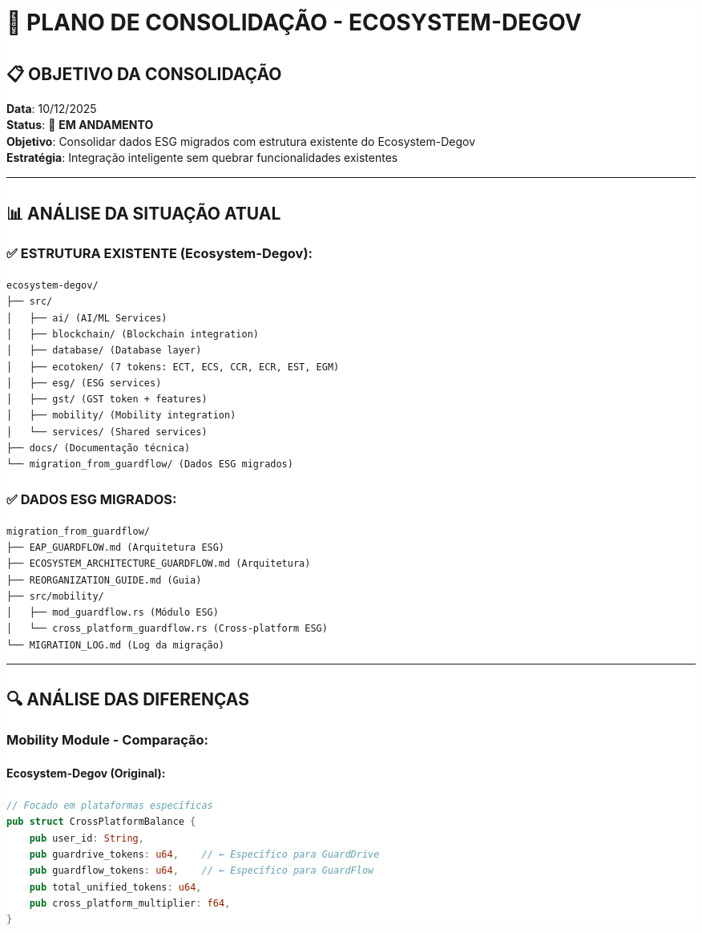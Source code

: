 # 🔄 **PLANO DE CONSOLIDAÇÃO - ECOSYSTEM-DEGOV**

## 📋 **OBJETIVO DA CONSOLIDAÇÃO**

**Data**: 10/12/2025  
**Status**: 🔄 **EM ANDAMENTO**  
**Objetivo**: Consolidar dados ESG migrados com estrutura existente do Ecosystem-Degov  
**Estratégia**: Integração inteligente sem quebrar funcionalidades existentes  

---

## 📊 **ANÁLISE DA SITUAÇÃO ATUAL**

### **✅ ESTRUTURA EXISTENTE (Ecosystem-Degov):**
```
ecosystem-degov/
├── src/
│   ├── ai/ (AI/ML Services)
│   ├── blockchain/ (Blockchain integration)
│   ├── database/ (Database layer)
│   ├── ecotoken/ (7 tokens: ECT, ECS, CCR, ECR, EST, EGM)
│   ├── esg/ (ESG services)
│   ├── gst/ (GST token + features)
│   ├── mobility/ (Mobility integration)
│   └── services/ (Shared services)
├── docs/ (Documentação técnica)
└── migration_from_guardflow/ (Dados ESG migrados)
```

### **✅ DADOS ESG MIGRADOS:**
```
migration_from_guardflow/
├── EAP_GUARDFLOW.md (Arquitetura ESG)
├── ECOSYSTEM_ARCHITECTURE_GUARDFLOW.md (Arquitetura)
├── REORGANIZATION_GUIDE.md (Guia)
├── src/mobility/
│   ├── mod_guardflow.rs (Módulo ESG)
│   └── cross_platform_guardflow.rs (Cross-platform ESG)
└── MIGRATION_LOG.md (Log da migração)
```

---

## 🔍 **ANÁLISE DAS DIFERENÇAS**

### **Mobility Module - Comparação:**

#### **Ecosystem-Degov (Original):**
```rust
// Focado em plataformas específicas
pub struct CrossPlatformBalance {
    pub user_id: String,
    pub guardrive_tokens: u64,    // ← Específico para GuardDrive
    pub guardflow_tokens: u64,    // ← Específico para GuardFlow
    pub total_unified_tokens: u64,
    pub cross_platform_multiplier: f64,
}
```

